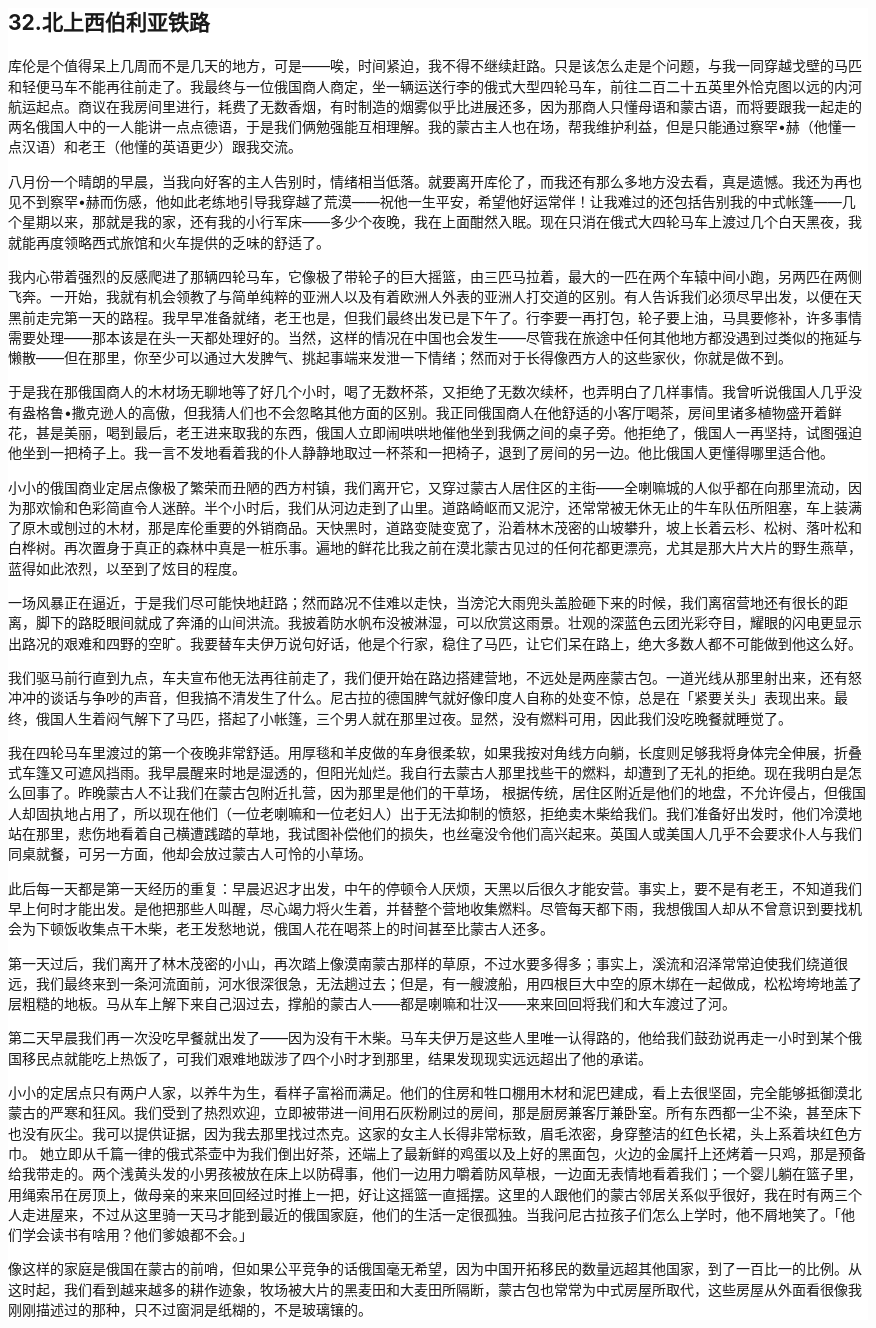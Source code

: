## 32.北上西伯利亚铁路
库伦是个值得呆上几周而不是几天的地方，可是——唉，时间紧迫，我不得不继续赶路。只是该怎么走是个问题，与我一同穿越戈壁的马匹和轻便马车不能再往前走了。我最终与一位俄国商人商定，坐一辆运送行李的俄式大型四轮马车，前往二百二十五英里外恰克图以远的内河航运起点。商议在我房间里进行，耗费了无数香烟，有时制造的烟雾似乎比进展还多，因为那商人只懂母语和蒙古语，而将要跟我一起走的两名俄国人中的一人能讲一点点德语，于是我们俩勉强能互相理解。我的蒙古主人也在场，帮我维护利益，但是只能通过察罕•赫（他懂一点汉语）和老王（他懂的英语更少）跟我交流。


八月份一个晴朗的早晨，当我向好客的主人告别时，情绪相当低落。就要离开库伦了，而我还有那么多地方没去看，真是遗憾。我还为再也见不到察罕•赫而伤感，他如此老练地引导我穿越了荒漠——祝他一生平安，希望他好运常伴！让我难过的还包括告别我的中式帐篷——几个星期以来，那就是我的家，还有我的小行军床——多少个夜晚，我在上面酣然入眠。现在只消在俄式大四轮马车上渡过几个白天黑夜，我就能再度领略西式旅馆和火车提供的乏味的舒适了。


我内心带着强烈的反感爬进了那辆四轮马车，它像极了带轮子的巨大摇篮，由三匹马拉着，最大的一匹在两个车辕中间小跑，另两匹在两侧飞奔。一开始，我就有机会领教了与简单纯粹的亚洲人以及有着欧洲人外表的亚洲人打交道的区别。有人告诉我们必须尽早出发，以便在天黑前走完第一天的路程。我早早准备就绪，老王也是，但我们最终出发已是下午了。行李要一再打包，轮子要上油，马具要修补，许多事情需要处理——那本该是在头一天都处理好的。当然，这样的情况在中国也会发生——尽管我在旅途中任何其他地方都没遇到过类似的拖延与懒散——但在那里，你至少可以通过大发脾气、挑起事端来发泄一下情绪；然而对于长得像西方人的这些家伙，你就是做不到。


于是我在那俄国商人的木材场无聊地等了好几个小时，喝了无数杯茶，又拒绝了无数次续杯，也弄明白了几样事情。我曾听说俄国人几乎没有盎格鲁•撒克逊人的高傲，但我猜人们也不会忽略其他方面的区别。我正同俄国商人在他舒适的小客厅喝茶，房间里诸多植物盛开着鲜花，甚是美丽，喝到最后，老王进来取我的东西，俄国人立即闹哄哄地催他坐到我俩之间的桌子旁。他拒绝了，俄国人一再坚持，试图强迫他坐到一把椅子上。我一言不发地看着我的仆人静静地取过一杯茶和一把椅子，退到了房间的另一边。他比俄国人更懂得哪里适合他。


小小的俄国商业定居点像极了繁荣而丑陋的西方村镇，我们离开它，又穿过蒙古人居住区的主街——全喇嘛城的人似乎都在向那里流动，因为那欢愉和色彩简直令人迷醉。半个小时后，我们从河边走到了山里。道路崎岖而又泥泞，还常常被无休无止的牛车队伍所阻塞，车上装满了原木或刨过的木材，那是库伦重要的外销商品。天快黑时，道路变陡变宽了，沿着林木茂密的山坡攀升，坡上长着云杉、松树、落叶松和白桦树。再次置身于真正的森林中真是一桩乐事。遍地的鲜花比我之前在漠北蒙古见过的任何花都更漂亮，尤其是那大片大片的野生燕草，蓝得如此浓烈，以至到了炫目的程度。


一场风暴正在逼近，于是我们尽可能快地赶路；然而路况不佳难以走快，当滂沱大雨兜头盖脸砸下来的时候，我们离宿营地还有很长的距离，脚下的路眨眼间就成了奔涌的山间洪流。我披着防水帆布没被淋湿，可以欣赏这雨景。壮观的深蓝色云团光彩夺目，耀眼的闪电更显示出路况的艰难和四野的空旷。我要替车夫伊万说句好话，他是个行家，稳住了马匹，让它们呆在路上，绝大多数人都不可能做到他这么好。


我们驱马前行直到九点，车夫宣布他无法再往前走了，我们便开始在路边搭建营地，不远处是两座蒙古包。一道光线从那里射出来，还有怒冲冲的谈话与争吵的声音，但我搞不清发生了什么。尼古拉的德国脾气就好像印度人自称的处变不惊，总是在「紧要关头」表现出来。最终，俄国人生着闷气解下了马匹，搭起了小帐篷，三个男人就在那里过夜。显然，没有燃料可用，因此我们没吃晚餐就睡觉了。


我在四轮马车里渡过的第一个夜晚非常舒适。用厚毯和羊皮做的车身很柔软，如果我按对角线方向躺，长度则足够我将身体完全伸展，折叠式车篷又可遮风挡雨。我早晨醒来时地是湿透的，但阳光灿烂。我自行去蒙古人那里找些干的燃料，却遭到了无礼的拒绝。现在我明白是怎么回事了。昨晚蒙古人不让我们在蒙古包附近扎营，因为那里是他们的干草场， 根据传统，居住区附近是他们的地盘，不允许侵占，但俄国人却固执地占用了，所以现在他们（一位老喇嘛和一位老妇人）出于无法抑制的愤怒，拒绝卖木柴给我们。我们准备好出发时，他们冷漠地站在那里，悲伤地看着自己横遭践踏的草地，我试图补偿他们的损失，也丝毫没令他们高兴起来。英国人或美国人几乎不会要求仆人与我们同桌就餐，可另一方面，他却会放过蒙古人可怜的小草场。


此后每一天都是第一天经历的重复：早晨迟迟才出发，中午的停顿令人厌烦，天黑以后很久才能安营。事实上，要不是有老王，不知道我们早上何时才能出发。是他把那些人叫醒，尽心竭力将火生着，并替整个营地收集燃料。尽管每天都下雨，我想俄国人却从不曾意识到要找机会为下顿饭收集点干木柴，老王发愁地说，俄国人花在喝茶上的时间甚至比蒙古人还多。


第一天过后，我们离开了林木茂密的小山，再次踏上像漠南蒙古那样的草原，不过水要多得多；事实上，溪流和沼泽常常迫使我们绕道很远，我们最终来到一条河流面前，河水很深很急，无法趟过去；但是，有一艘渡船，用四根巨大中空的原木绑在一起做成，松松垮垮地盖了层粗糙的地板。马从车上解下来自己泅过去，撑船的蒙古人——都是喇嘛和壮汉——来来回回将我们和大车渡过了河。


第二天早晨我们再一次没吃早餐就出发了——因为没有干木柴。马车夫伊万是这些人里唯一认得路的，他给我们鼓劲说再走一小时到某个俄国移民点就能吃上热饭了，可我们艰难地跋涉了四个小时才到那里，结果发现现实远远超出了他的承诺。


小小的定居点只有两户人家，以养牛为生，看样子富裕而满足。他们的住房和牲口棚用木材和泥巴建成，看上去很坚固，完全能够抵御漠北蒙古的严寒和狂风。我们受到了热烈欢迎，立即被带进一间用石灰粉刷过的房间，那是厨房兼客厅兼卧室。所有东西都一尘不染，甚至床下也没有灰尘。我可以提供证据，因为我去那里找过杰克。这家的女主人长得非常标致，眉毛浓密，身穿整洁的红色长裙，头上系着块红色方巾。 她立即从千篇一律的俄式茶壶中为我们倒出好茶，还端上了最新鲜的鸡蛋以及上好的黑面包，火边的金属扦上还烤着一只鸡，那是预备给我带走的。两个浅黄头发的小男孩被放在床上以防碍事，他们一边用力嚼着防风草根，一边面无表情地看着我们；一个婴儿躺在篮子里，用绳索吊在房顶上，做母亲的来来回回经过时推上一把，好让这摇篮一直摇摆。这里的人跟他们的蒙古邻居关系似乎很好，我在时有两三个人走进屋来，不过从这里骑一天马才能到最近的俄国家庭，他们的生活一定很孤独。当我问尼古拉孩子们怎么上学时，他不屑地笑了。「他们学会读书有啥用？他们爹娘都不会。」


像这样的家庭是俄国在蒙古的前哨，但如果公平竞争的话俄国毫无希望，因为中国开拓移民的数量远超其他国家，到了一百比一的比例。从这时起，我们看到越来越多的耕作迹象，牧场被大片的黑麦田和大麦田所隔断，蒙古包也常常为中式房屋所取代，这些房屋从外面看很像我刚刚描述过的那种，只不过窗洞是纸糊的，不是玻璃镶的。
